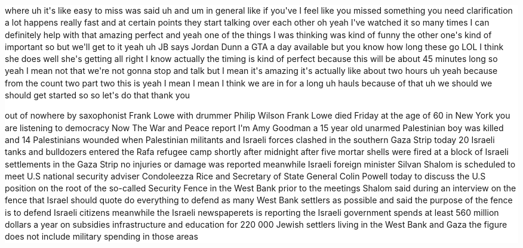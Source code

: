 where uh it's like easy to miss was said
uh and
um in general like if you've I feel like
you missed something you need
clarification a lot happens really fast
and at certain points they start talking
over each other oh yeah I've watched it
so many times I can definitely help with
that amazing perfect and yeah one of the
things I was thinking was kind of funny
the other one's kind of important so but
we'll get to it yeah uh
JB says Jordan Dunn a GTA a day
available but you know how long these go
LOL
I think she does well she's getting all
right I know actually the timing is kind
of perfect because this will be about 45
minutes long so yeah I mean not that
we're not gonna stop and talk but I mean
it's amazing it's actually like about
two hours uh yeah because from the count
two part two this is yeah I mean I mean
I think we are in for a long uh hauls
because of that uh we should we should
get started so so let's do that
thank you

out of nowhere by saxophonist Frank Lowe
with drummer Philip Wilson Frank Lowe
died Friday at the age of 60 in New York
you are listening to democracy Now The
War and Peace report I'm Amy Goodman
a 15 year old unarmed Palestinian boy
was killed and 14 Palestinians wounded
when Palestinian militants and Israeli
forces clashed in the southern Gaza
Strip today 20 Israeli tanks and
bulldozers entered the Rafa refugee camp
shortly after midnight after five mortar
shells were fired at a block of Israeli
settlements in the Gaza Strip no
injuries or damage was reported
meanwhile Israeli foreign minister
Silvan Shalom is scheduled to meet U.S
national security adviser Condoleezza
Rice and Secretary of State General
Colin Powell today to discuss the U.S
position on the root of the so-called
Security Fence in the West Bank prior to
the meetings Shalom said during an
interview on the fence that Israel
should quote do everything to defend as
many West Bank settlers as possible and
said the purpose of the fence is to
defend Israeli citizens
meanwhile the Israeli newspaperets is
reporting the Israeli government spends
at least 560 million dollars a year on
subsidies infrastructure and education
for 220 000 Jewish settlers living in
the West Bank and Gaza the figure does
not include military spending in those
areas